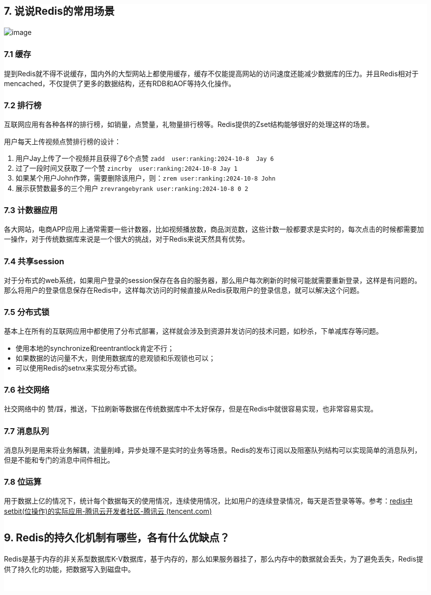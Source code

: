 ## 7. 说说Redis的常用场景

​![image](https://raw.githubusercontent.com/maozhg/notebook/main/pic/20241008202842.png)​

### 7.1 缓存

提到Redis就不得不说缓存，国内外的大型网站上都使用缓存，缓存不仅能提高网站的访问速度还能减少数据库的压力。并且Redis相对于mencached，不仅提供了更多的数据结构，还有RDB和AOF等持久化操作。

### 7.2 排行榜

互联网应用有各种各样的排行榜，如销量，点赞量，礼物量排行榜等。Redis提供的Zset结构能够很好的处理这样的场景。

用户每天上传视频点赞排行榜的设计：

1. 用户Jay上传了一个视频并且获得了6个点赞   `zadd  user:ranking:2024-10-8  Jay 6`​
2. 过了一段时间又获取了一个赞  `zincrby  user:ranking:2024-10-8 Jay 1`​
3. 如果某个用户John作弊，需要删除该用户，则：`zrem user:ranking:2024-10-8 John`​
4. 展示获赞数最多的三个用户  `zrevrangebyrank user:ranking:2024-10-8 0 2`​

### 7.3 计数器应用

各大网站，电商APP应用上通常需要一些计数器，比如视频播放数，商品浏览数，这些计数一般都要求是实时的，每次点击的时候都需要加一操作，对于传统数据库来说是一个很大的挑战，对于Redis来说天然具有优势。

### 7.4 共享session

对于分布式的web系统，如果用户登录的session保存在各自的服务器，那么用户每次刷新的时候可能就需要重新登录，这样是有问题的。那么将用户的登录信息保存在Redis中，这样每次访问的时候直接从Redis获取用户的登录信息，就可以解决这个问题。

### 7.5 分布式锁

基本上在所有的互联网应用中都使用了分布式部署，这样就会涉及到资源并发访问的技术问题，如秒杀，下单减库存等问题。

* 使用本地的synchronize和reentrantlock肯定不行；
* 如果数据的访问量不大，则使用数据库的悲观锁和乐观锁也可以；
* 可以使用Redis的setnx来实现分布式锁。

### 7.6 社交网络

社交网络中的 赞/踩，推送，下拉刷新等数据在传统数据库中不太好保存，但是在Redis中就很容易实现，也非常容易实现。

### 7.7 消息队列

消息队列是用来将业务解耦，流量削峰，异步处理不是实时的业务等场景。Redis的发布订阅以及阻塞队列结构可以实现简单的消息队列，但是不能和专门的消息中间件相比。

### 7.8 位运算

用于数据上亿的情况下，统计每个数据每天的使用情况，连续使用情况，比如用户的连续登录情况，每天是否登录等等。参考：[redis中setbit(位操作)的实际应用-腾讯云开发者社区-腾讯云 (tencent.com)](https://cloud.tencent.com/developer/article/1757590)

## 9. Redis的持久化机制有哪些，各有什么优缺点？

Redis是基于内存的非关系型数据库K-V数据库，基于内存的，那么如果服务器挂了，那么内存中的数据就会丢失，为了避免丢失，Redis提供了持久化的功能，把数据写入到磁盘中。

‍
